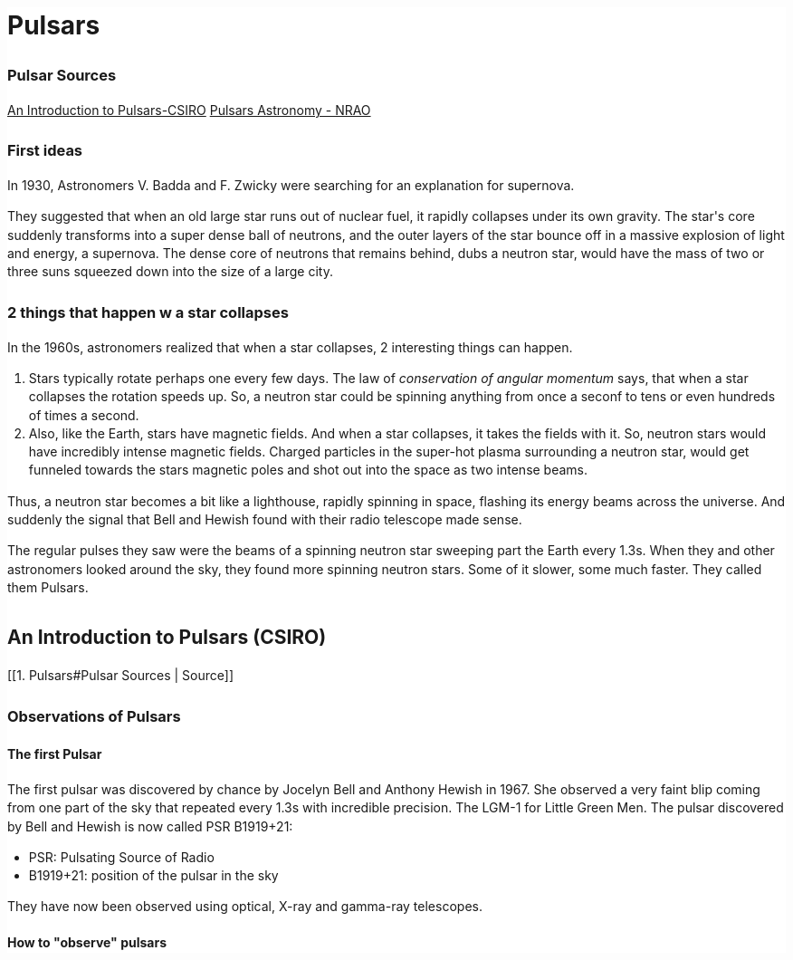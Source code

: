 # Pulsars
### Pulsar Sources
[An Introduction to Pulsars-CSIRO](https://www.atnf.csiro.au/outreach/education/everyone/pulsars/index.html) 
[Pulsars Astronomy - NRAO](https://public.nrao.edu/radio-astronomy/pulsars/)

### First ideas
In 1930, Astronomers V. Badda and F. Zwicky were searching for an explanation for supernova.

They suggested that when an old large star runs out of nuclear fuel, it rapidly collapses under its own gravity. The star's core suddenly transforms into a super dense ball of neutrons, and the outer layers of the star bounce off in a massive explosion of light and energy, a supernova. 
The dense core of neutrons that remains behind, dubs a neutron star, would have the mass of two or three suns squeezed down into the size of a large city.

### 2 things that happen w a star collapses
In the 1960s, astronomers realized that when a star collapses, 2 interesting things can happen.

1. Stars typically rotate perhaps one every few days. The law of _conservation of angular momentum_ says, that when a star collapses the rotation speeds up. So, a neutron star could be spinning anything from once a seconf to tens or even hundreds of times a second.
2. Also, like the Earth, stars have magnetic fields. And when a star collapses, it takes the fields with it. So, neutron stars would have incredibly intense magnetic fields. Charged particles in the super-hot plasma surrounding a neutron star, would get funneled towards the stars magnetic poles and shot out into the space as two intense beams.

Thus, a neutron star becomes a bit like a lighthouse, rapidly spinning in space, flashing its energy beams across the universe. 
And suddenly the signal that Bell and Hewish found with their radio telescope made sense.

The regular pulses they saw were the beams of a spinning neutron star sweeping part the Earth every 1.3s. When they and other astronomers looked around the sky, they found more spinning neutron stars. Some of it slower, some much faster. They called them Pulsars.

## An Introduction to Pulsars (CSIRO)
[[1. Pulsars#Pulsar Sources | Source]]

### Observations of Pulsars

#### The first Pulsar
The first pulsar was discovered by chance by Jocelyn Bell and Anthony Hewish in 1967. She observed a very faint blip coming from one part of the sky that repeated every 1.3s with incredible precision. The LGM-1 for Little Green Men.
The pulsar discovered by Bell and Hewish is now called PSR B1919+21:

- PSR: Pulsating Source of Radio
- B1919+21: position of the pulsar in the sky

They have now been observed using optical, X-ray and gamma-ray telescopes.

#### How to "observe" pulsars
